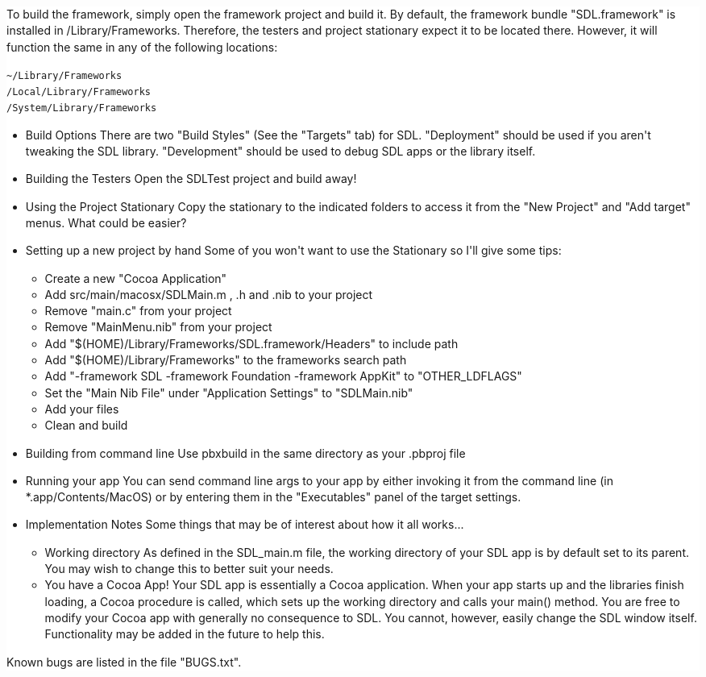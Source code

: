 To build the framework, simply open the framework project and build it.
By default, the framework bundle "SDL.framework" is installed in
/Library/Frameworks. Therefore, the testers and project stationary expect
it to be located there. However, it will function the same in any of the
following locations:

    ~/Library/Frameworks
    /Local/Library/Frameworks
    /System/Library/Frameworks

- Build Options
    There are two "Build Styles" (See the "Targets" tab) for SDL.
    "Deployment" should be used if you aren't tweaking the SDL library.
    "Development" should be used to debug SDL apps or the library itself.

- Building the Testers
    Open the SDLTest project and build away!

- Using the Project Stationary
    Copy the stationary to the indicated folders to access it from
    the "New Project" and "Add target" menus. What could be easier?

- Setting up a new project by hand
    Some of you won't want to use the Stationary so I'll give some tips:
    * Create a new "Cocoa Application"
    * Add src/main/macosx/SDLMain.m , .h and .nib to your project
    * Remove "main.c" from your project
    * Remove "MainMenu.nib" from your project
    * Add "$(HOME)/Library/Frameworks/SDL.framework/Headers" to include path
    * Add "$(HOME)/Library/Frameworks" to the frameworks search path
    * Add "-framework SDL -framework Foundation -framework AppKit" to "OTHER_LDFLAGS"
    * Set the "Main Nib File" under "Application Settings" to "SDLMain.nib"
    * Add your files
    * Clean and build

- Building from command line
    Use pbxbuild in the same directory as your .pbproj file

- Running your app
    You can send command line args to your app by either invoking it from
    the command line (in *.app/Contents/MacOS) or by entering them in the
    "Executables" panel of the target settings.

- Implementation Notes
    Some things that may be of interest about how it all works...
    * Working directory
        As defined in the SDL_main.m file, the working directory of your SDL app
        is by default set to its parent. You may wish to change this to better
        suit your needs.
    * You have a Cocoa App!
        Your SDL app is essentially a Cocoa application. When your app
        starts up and the libraries finish loading, a Cocoa procedure is called,
        which sets up the working directory and calls your main() method.
        You are free to modify your Cocoa app with generally no consequence
        to SDL. You cannot, however, easily change the SDL window itself.
        Functionality may be added in the future to help this.


Known bugs are listed in the file "BUGS.txt".
